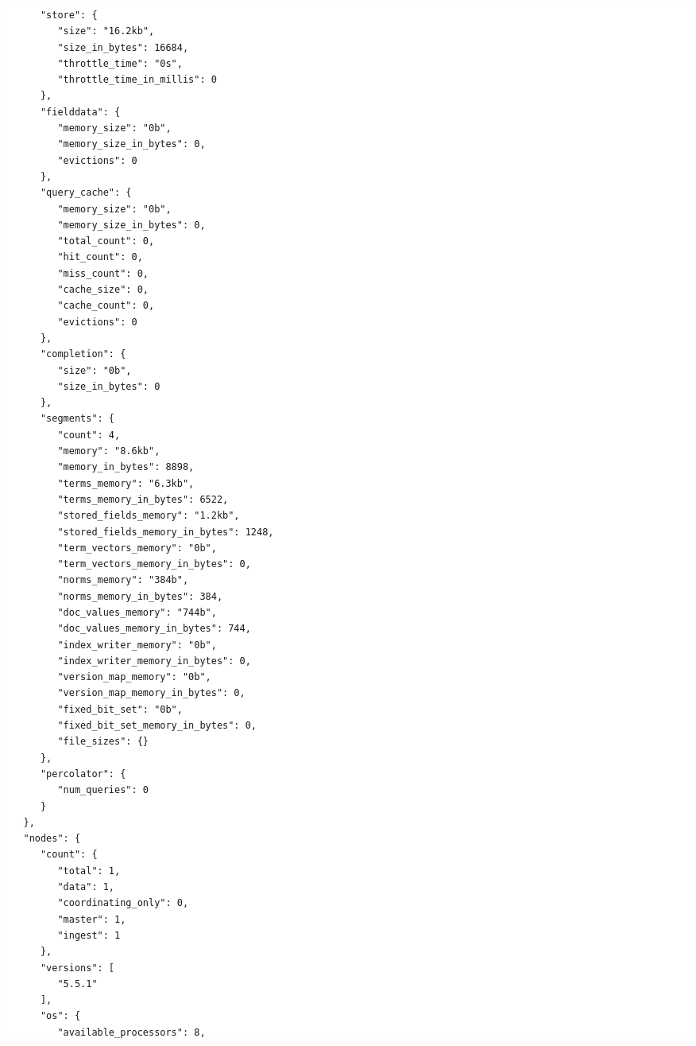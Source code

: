           "store": {
             "size": "16.2kb",
             "size_in_bytes": 16684,
             "throttle_time": "0s",
             "throttle_time_in_millis": 0
          },
          "fielddata": {
             "memory_size": "0b",
             "memory_size_in_bytes": 0,
             "evictions": 0
          },
          "query_cache": {
             "memory_size": "0b",
             "memory_size_in_bytes": 0,
             "total_count": 0,
             "hit_count": 0,
             "miss_count": 0,
             "cache_size": 0,
             "cache_count": 0,
             "evictions": 0
          },
          "completion": {
             "size": "0b",
             "size_in_bytes": 0
          },
          "segments": {
             "count": 4,
             "memory": "8.6kb",
             "memory_in_bytes": 8898,
             "terms_memory": "6.3kb",
             "terms_memory_in_bytes": 6522,
             "stored_fields_memory": "1.2kb",
             "stored_fields_memory_in_bytes": 1248,
             "term_vectors_memory": "0b",
             "term_vectors_memory_in_bytes": 0,
             "norms_memory": "384b",
             "norms_memory_in_bytes": 384,
             "doc_values_memory": "744b",
             "doc_values_memory_in_bytes": 744,
             "index_writer_memory": "0b",
             "index_writer_memory_in_bytes": 0,
             "version_map_memory": "0b",
             "version_map_memory_in_bytes": 0,
             "fixed_bit_set": "0b",
             "fixed_bit_set_memory_in_bytes": 0,
             "file_sizes": {}
          },
          "percolator": {
             "num_queries": 0
          }
       },
       "nodes": {
          "count": {
             "total": 1,
             "data": 1,
             "coordinating_only": 0,
             "master": 1,
             "ingest": 1
          },
          "versions": [
             "5.5.1"
          ],
          "os": {
             "available_processors": 8,
